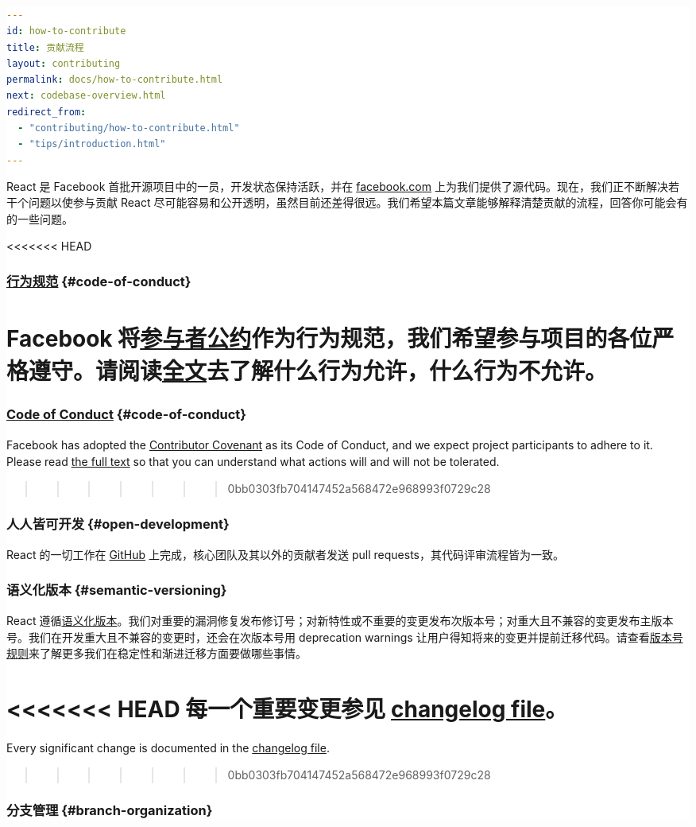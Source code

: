 ```yaml
---
id: how-to-contribute
title: 贡献流程
layout: contributing
permalink: docs/how-to-contribute.html
next: codebase-overview.html
redirect_from:
  - "contributing/how-to-contribute.html"
  - "tips/introduction.html"
---
```


React 是 Facebook 首批开源项目中的一员，开发状态保持活跃，并在 [facebook.com](https://www.facebook.com) 上为我们提供了源代码。现在，我们正不断解决若干个问题以使参与贡献 React 尽可能容易和公开透明，虽然目前还差得很远。我们希望本篇文章能够解释清楚贡献的流程，回答你可能会有的一些问题。

<<<<<<< HEAD
### [行为规范](https://github.com/facebook/react/blob/master/CODE_OF_CONDUCT.md) {#code-of-conduct}

Facebook 将[参与者公约](https://www.contributor-covenant.org/zh-cn/version/1/4/code-of-conduct)作为行为规范，我们希望参与项目的各位严格遵守。请阅读[全文](https://github.com/facebook/react/blob/master/CODE_OF_CONDUCT.md)去了解什么行为允许，什么行为不允许。
=======
### [Code of Conduct](https://github.com/facebook/react/blob/main/CODE_OF_CONDUCT.md) {#code-of-conduct}

Facebook has adopted the [Contributor Covenant](https://www.contributor-covenant.org/) as its Code of Conduct, and we expect project participants to adhere to it. Please read [the full text](https://github.com/facebook/react/blob/main/CODE_OF_CONDUCT.md) so that you can understand what actions will and will not be tolerated.
>>>>>>> 0bb0303fb704147452a568472e968993f0729c28

### 人人皆可开发 {#open-development}

React 的一切工作在 [GitHub](https://github.com/facebook/react) 上完成，核心团队及其以外的贡献者发送 pull requests，其代码评审流程皆为一致。

### 语义化版本 {#semantic-versioning}

React 遵循[语义化版本](https://semver.org/lang/zh-CN/)。我们对重要的漏洞修复发布修订号；对新特性或不重要的变更发布次版本号；对重大且不兼容的变更发布主版本号。我们在开发重大且不兼容的变更时，还会在次版本号用 deprecation warnings 让用户得知将来的变更并提前迁移代码。请查看[版本号规则](/docs/faq-versioning.html)来了解更多我们在稳定性和渐进迁移方面要做哪些事情。

<<<<<<< HEAD
每一个重要变更参见 [changelog file](https://github.com/facebook/react/blob/master/CHANGELOG.md)。
=======
Every significant change is documented in the [changelog file](https://github.com/facebook/react/blob/main/CHANGELOG.md).
>>>>>>> 0bb0303fb704147452a568472e968993f0729c28

### 分支管理 {#branch-organization}
